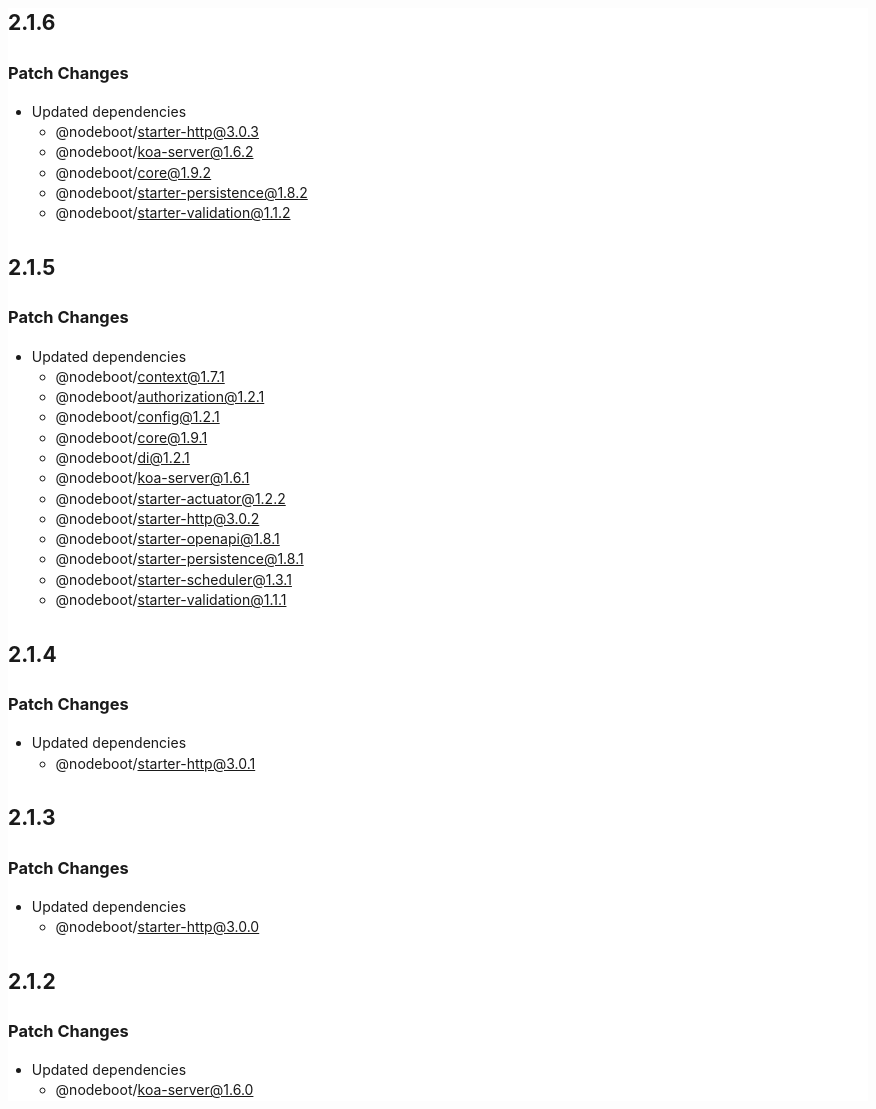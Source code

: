 ## 2.1.6

### Patch Changes

-   Updated dependencies
    -   @nodeboot/starter-http@3.0.3
    -   @nodeboot/koa-server@1.6.2
    -   @nodeboot/core@1.9.2
    -   @nodeboot/starter-persistence@1.8.2
    -   @nodeboot/starter-validation@1.1.2

## 2.1.5

### Patch Changes

-   Updated dependencies
    -   @nodeboot/context@1.7.1
    -   @nodeboot/authorization@1.2.1
    -   @nodeboot/config@1.2.1
    -   @nodeboot/core@1.9.1
    -   @nodeboot/di@1.2.1
    -   @nodeboot/koa-server@1.6.1
    -   @nodeboot/starter-actuator@1.2.2
    -   @nodeboot/starter-http@3.0.2
    -   @nodeboot/starter-openapi@1.8.1
    -   @nodeboot/starter-persistence@1.8.1
    -   @nodeboot/starter-scheduler@1.3.1
    -   @nodeboot/starter-validation@1.1.1

## 2.1.4

### Patch Changes

-   Updated dependencies
    -   @nodeboot/starter-http@3.0.1

## 2.1.3

### Patch Changes

-   Updated dependencies
    -   @nodeboot/starter-http@3.0.0

## 2.1.2

### Patch Changes

-   Updated dependencies
    -   @nodeboot/koa-server@1.6.0
